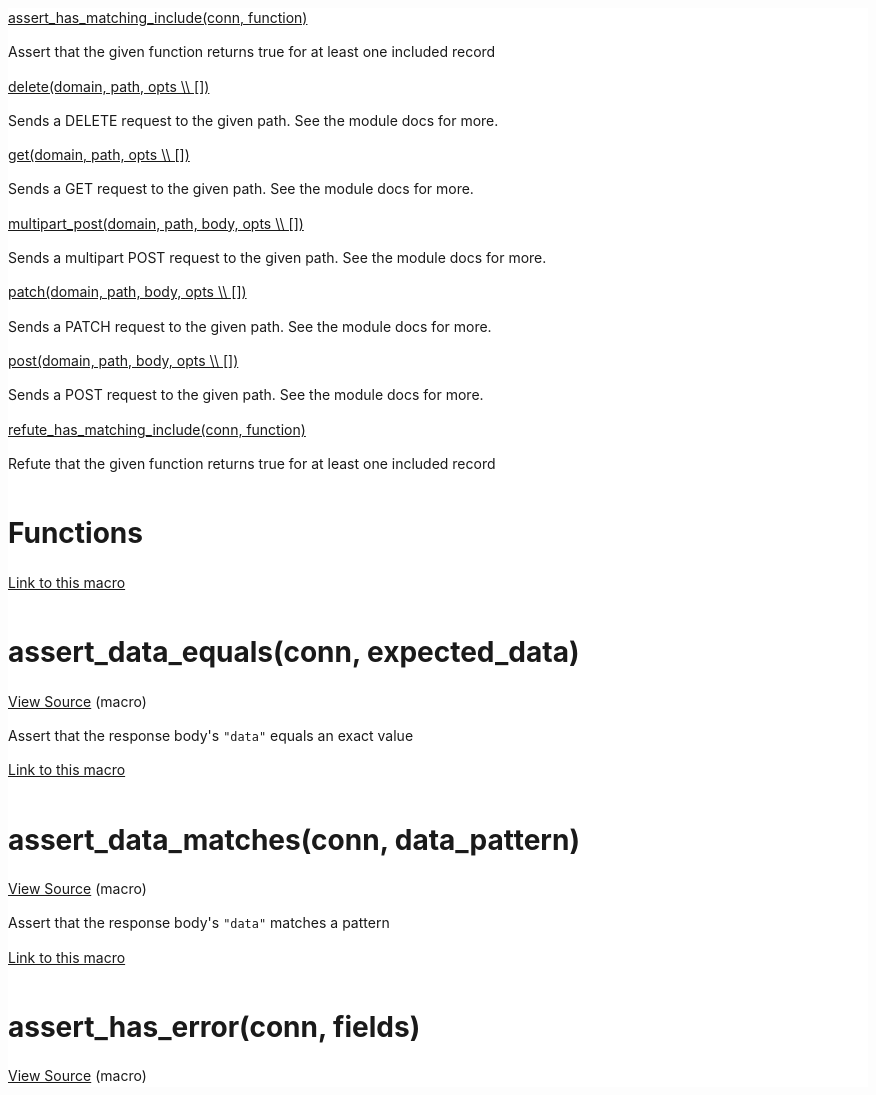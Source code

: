 [assert\_has\_matching\_include(conn, function)](AshJsonApi.Test.html#assert_has_matching_include/2)

Assert that the given function returns true for at least one included record

[delete(domain, path, opts \\\\ \[\])](AshJsonApi.Test.html#delete/3)

Sends a DELETE request to the given path. See the module docs for more.

[get(domain, path, opts \\\\ \[\])](AshJsonApi.Test.html#get/3)

Sends a GET request to the given path. See the module docs for more.

[multipart\_post(domain, path, body, opts \\\\ \[\])](AshJsonApi.Test.html#multipart_post/4)

Sends a multipart POST request to the given path. See the module docs for more.

[patch(domain, path, body, opts \\\\ \[\])](AshJsonApi.Test.html#patch/4)

Sends a PATCH request to the given path. See the module docs for more.

[post(domain, path, body, opts \\\\ \[\])](AshJsonApi.Test.html#post/4)

Sends a POST request to the given path. See the module docs for more.

[refute\_has\_matching\_include(conn, function)](AshJsonApi.Test.html#refute_has_matching_include/2)

Refute that the given function returns true for at least one included record

# [](AshJsonApi.Test.html#functions)Functions

[Link to this macro](AshJsonApi.Test.html#assert_data_equals/2 "Link to this macro")

# assert\_data\_equals(conn, expected\_data)

[View Source](https://github.com/ash-project/ash_json_api/blob/v1.4.16/lib/ash_json_api/test/test.ex#L288 "View Source") (macro)

Assert that the response body's `"data"` equals an exact value

[Link to this macro](AshJsonApi.Test.html#assert_data_matches/2 "Link to this macro")

# assert\_data\_matches(conn, data\_pattern)

[View Source](https://github.com/ash-project/ash_json_api/blob/v1.4.16/lib/ash_json_api/test/test.ex#L301 "View Source") (macro)

Assert that the response body's `"data"` matches a pattern

[Link to this macro](AshJsonApi.Test.html#assert_has_error/2 "Link to this macro")

# assert\_has\_error(conn, fields)

[View Source](https://github.com/ash-project/ash_json_api/blob/v1.4.16/lib/ash_json_api/test/test.ex#L422 "View Source") (macro)
